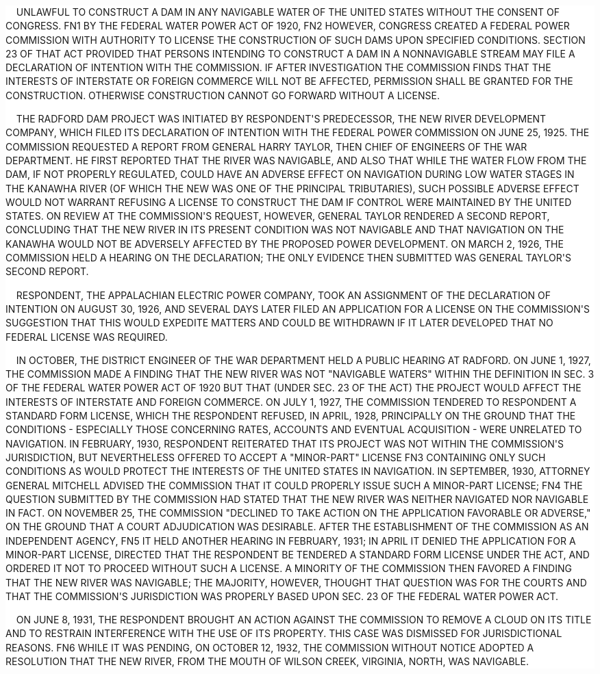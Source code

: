     UNLAWFUL TO CONSTRUCT A DAM IN ANY NAVIGABLE WATER OF THE UNITED STATES WITHOUT THE CONSENT OF CONGRESS.  FN1  BY THE FEDERAL WATER POWER ACT OF 1920,  FN2  HOWEVER, CONGRESS CREATED A FEDERAL POWER COMMISSION WITH AUTHORITY TO LICENSE THE CONSTRUCTION OF SUCH DAMS UPON SPECIFIED CONDITIONS.  SECTION 23 OF THAT ACT PROVIDED THAT PERSONS INTENDING TO CONSTRUCT A DAM IN A NONNAVIGABLE STREAM MAY FILE A DECLARATION OF INTENTION WITH THE COMMISSION.  IF AFTER INVESTIGATION THE COMMISSION FINDS THAT THE INTERESTS OF INTERSTATE OR FOREIGN COMMERCE WILL NOT BE AFFECTED, PERMISSION SHALL BE GRANTED FOR THE CONSTRUCTION.  OTHERWISE CONSTRUCTION CANNOT GO FORWARD WITHOUT A LICENSE.

    THE RADFORD DAM PROJECT WAS INITIATED BY RESPONDENT'S PREDECESSOR, THE NEW RIVER DEVELOPMENT COMPANY, WHICH FILED ITS DECLARATION OF INTENTION WITH THE FEDERAL POWER COMMISSION ON JUNE 25, 1925.  THE COMMISSION REQUESTED A REPORT FROM GENERAL HARRY TAYLOR, THEN CHIEF OF ENGINEERS OF THE WAR DEPARTMENT.  HE FIRST REPORTED THAT THE RIVER WAS NAVIGABLE, AND ALSO THAT WHILE THE WATER FLOW FROM THE DAM, IF NOT PROPERLY REGULATED, COULD HAVE AN ADVERSE EFFECT ON NAVIGATION DURING LOW WATER STAGES IN THE KANAWHA RIVER (OF WHICH THE NEW WAS ONE OF THE PRINCIPAL TRIBUTARIES), SUCH POSSIBLE ADVERSE EFFECT WOULD NOT WARRANT REFUSING A LICENSE TO CONSTRUCT THE DAM IF CONTROL WERE MAINTAINED BY THE UNITED STATES.  ON REVIEW AT THE COMMISSION'S REQUEST, HOWEVER, GENERAL TAYLOR RENDERED A SECOND REPORT, CONCLUDING THAT THE NEW RIVER IN ITS PRESENT CONDITION WAS NOT NAVIGABLE AND THAT NAVIGATION ON THE KANAWHA WOULD NOT BE ADVERSELY AFFECTED BY THE PROPOSED POWER DEVELOPMENT.  ON MARCH 2, 1926, THE COMMISSION HELD A HEARING ON THE DECLARATION; THE ONLY EVIDENCE THEN SUBMITTED WAS GENERAL TAYLOR'S SECOND REPORT.

    RESPONDENT, THE APPALACHIAN ELECTRIC POWER COMPANY, TOOK AN ASSIGNMENT OF THE DECLARATION OF INTENTION ON AUGUST 30, 1926, AND SEVERAL DAYS LATER FILED AN APPLICATION FOR A LICENSE ON THE COMMISSION'S SUGGESTION THAT THIS WOULD EXPEDITE MATTERS AND COULD BE WITHDRAWN IF IT LATER DEVELOPED THAT NO FEDERAL LICENSE WAS REQUIRED.

    IN OCTOBER, THE DISTRICT ENGINEER OF THE WAR DEPARTMENT HELD A PUBLIC HEARING AT RADFORD.  ON JUNE 1, 1927, THE COMMISSION MADE A FINDING THAT THE NEW RIVER WAS NOT "NAVIGABLE WATERS" WITHIN THE DEFINITION IN SEC. 3 OF THE FEDERAL WATER POWER ACT OF 1920 BUT THAT (UNDER SEC. 23 OF THE ACT) THE PROJECT WOULD AFFECT THE INTERESTS OF INTERSTATE AND FOREIGN COMMERCE.  ON JULY 1, 1927, THE COMMISSION TENDERED TO RESPONDENT A STANDARD FORM LICENSE, WHICH THE RESPONDENT REFUSED, IN APRIL, 1928, PRINCIPALLY ON THE GROUND THAT THE CONDITIONS - ESPECIALLY THOSE CONCERNING RATES, ACCOUNTS AND EVENTUAL ACQUISITION - WERE UNRELATED TO NAVIGATION.  IN FEBRUARY, 1930, RESPONDENT REITERATED THAT ITS PROJECT WAS NOT WITHIN THE COMMISSION'S JURISDICTION, BUT NEVERTHELESS OFFERED TO ACCEPT A "MINOR-PART" LICENSE  FN3 CONTAINING ONLY SUCH CONDITIONS AS WOULD PROTECT THE INTERESTS OF THE UNITED STATES IN NAVIGATION.  IN SEPTEMBER, 1930, ATTORNEY GENERAL MITCHELL ADVISED THE COMMISSION THAT IT COULD PROPERLY ISSUE SUCH A MINOR-PART LICENSE; FN4  THE QUESTION SUBMITTED BY THE COMMISSION HAD STATED THAT THE NEW RIVER WAS NEITHER NAVIGATED NOR NAVIGABLE IN FACT.  ON NOVEMBER 25, THE COMMISSION "DECLINED TO TAKE ACTION ON THE APPLICATION FAVORABLE OR ADVERSE," ON THE GROUND THAT A COURT ADJUDICATION WAS DESIRABLE.  AFTER THE ESTABLISHMENT OF THE COMMISSION AS AN INDEPENDENT AGENCY,  FN5  IT HELD ANOTHER HEARING IN FEBRUARY, 1931; IN APRIL IT DENIED THE APPLICATION FOR A MINOR-PART LICENSE, DIRECTED THAT THE RESPONDENT BE TENDERED A STANDARD FORM LICENSE UNDER THE ACT, AND ORDERED IT NOT TO PROCEED WITHOUT SUCH A LICENSE.  A MINORITY OF THE COMMISSION THEN FAVORED A FINDING THAT THE NEW RIVER WAS NAVIGABLE; THE MAJORITY, HOWEVER, THOUGHT THAT QUESTION WAS FOR THE COURTS AND THAT THE COMMISSION'S JURISDICTION WAS PROPERLY BASED UPON SEC. 23 OF THE FEDERAL WATER POWER ACT.

    ON JUNE 8, 1931, THE RESPONDENT BROUGHT AN ACTION AGAINST THE COMMISSION TO REMOVE A CLOUD ON ITS TITLE AND TO RESTRAIN INTERFERENCE WITH THE USE OF ITS PROPERTY.  THIS CASE WAS DISMISSED FOR JURISDICTIONAL REASONS.  FN6  WHILE IT WAS PENDING, ON OCTOBER 12, 1932, THE COMMISSION WITHOUT NOTICE ADOPTED A RESOLUTION THAT THE NEW RIVER, FROM THE MOUTH OF WILSON CREEK, VIRGINIA, NORTH, WAS NAVIGABLE.
